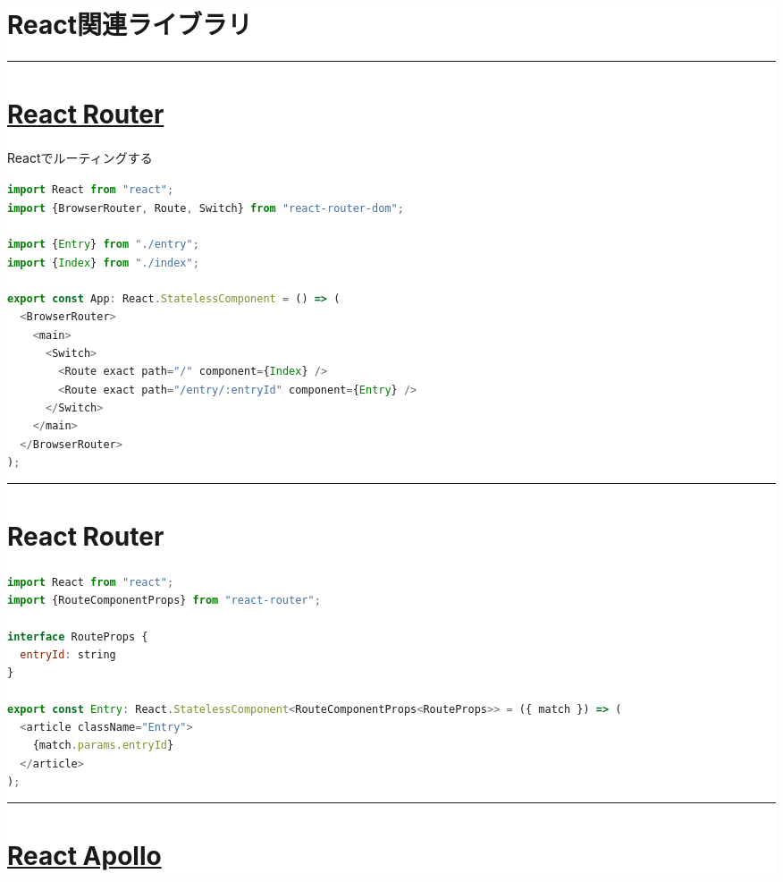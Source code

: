 
# React関連ライブラリ

---

# [React Router](https://github.com/ReactTraining/react-router)

Reactでルーティングする

```javascript
import React from "react";
import {BrowserRouter, Route, Switch} from "react-router-dom";

import {Entry} from "./entry";
import {Index} from "./index";

export const App: React.StatelessComponent = () => (
  <BrowserRouter>
    <main>
      <Switch>
        <Route exact path="/" component={Index} />
        <Route exact path="/entry/:entryId" component={Entry} />
      </Switch>
    </main>
  </BrowserRouter>
);
```

---

# React Router

```javascript
import React from "react";
import {RouteComponentProps} from "react-router";

interface RouteProps {
  entryId: string
}

export const Entry: React.StatelessComponent<RouteComponentProps<RouteProps>> = ({ match }) => (
  <article className="Entry">
    {match.params.entryId}
  </article>
);
```

---

# [React Apollo](https://github.com/apollographql/react-apollo)
